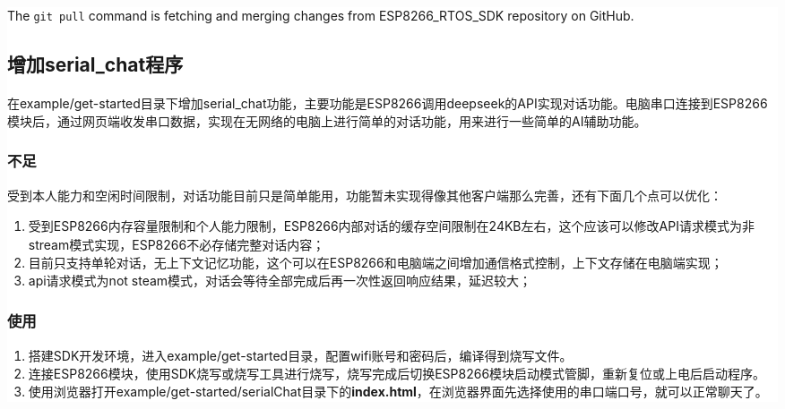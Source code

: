 The ``git pull`` command is fetching and merging changes from ESP8266_RTOS_SDK repository on GitHub.


## 增加serial_chat程序

在example/get-started目录下增加serial_chat功能，主要功能是ESP8266调用deepseek的API实现对话功能。电脑串口连接到ESP8266模块后，通过网页端收发串口数据，实现在无网络的电脑上进行简单的对话功能，用来进行一些简单的AI辅助功能。

### 不足

受到本人能力和空闲时间限制，对话功能目前只是简单能用，功能暂未实现得像其他客户端那么完善，还有下面几个点可以优化：

1. 受到ESP8266内存容量限制和个人能力限制，ESP8266内部对话的缓存空间限制在24KB左右，这个应该可以修改API请求模式为非stream模式实现，ESP8266不必存储完整对话内容；
2. 目前只支持单轮对话，无上下文记忆功能，这个可以在ESP8266和电脑端之间增加通信格式控制，上下文存储在电脑端实现；
3. api请求模式为not steam模式，对话会等待全部完成后再一次性返回响应结果，延迟较大；

### 使用

1. 搭建SDK开发环境，进入example/get-started目录，配置wifi账号和密码后，编译得到烧写文件。
2. 连接ESP8266模块，使用SDK烧写或烧写工具进行烧写，烧写完成后切换ESP8266模块启动模式管脚，重新复位或上电后启动程序。
3. 使用浏览器打开example/get-started/serialChat目录下的**index.html**，在浏览器界面先选择使用的串口端口号，就可以正常聊天了。

